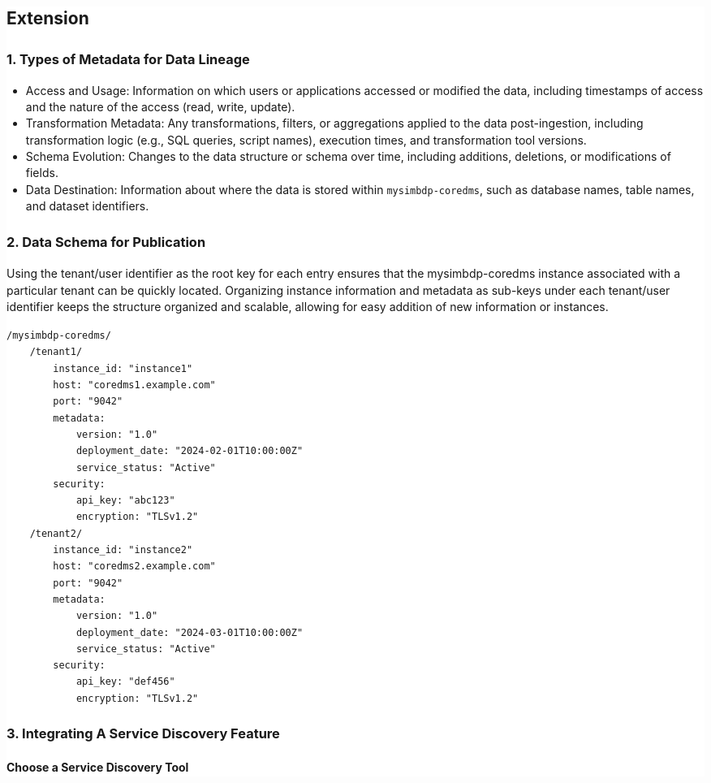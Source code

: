 ## Extension

### 1. Types of Metadata for Data Lineage

- Access and Usage: Information on which users or applications accessed or modified the data, including timestamps of access and the nature of the access (read, write, update).
- Transformation Metadata: Any transformations, filters, or aggregations applied to the data post-ingestion, including transformation logic (e.g., SQL queries, script names), execution times, and transformation tool versions.
- Schema Evolution: Changes to the data structure or schema over time, including additions, deletions, or modifications of fields.
- Data Destination: Information about where the data is stored within `mysimbdp-coredms`, such as database names, table names, and dataset identifiers.

### 2. Data Schema for Publication

 Using the tenant/user identifier as the root key for each entry ensures that the mysimbdp-coredms instance associated with a particular tenant can be quickly located. Organizing instance information and metadata as sub-keys under each tenant/user identifier keeps the structure organized and scalable, allowing for easy addition of new information or instances.

```shell
/mysimbdp-coredms/
    /tenant1/
        instance_id: "instance1"
        host: "coredms1.example.com"
        port: "9042"
        metadata:
            version: "1.0"
            deployment_date: "2024-02-01T10:00:00Z"
            service_status: "Active"
        security:
            api_key: "abc123"
            encryption: "TLSv1.2"
    /tenant2/
        instance_id: "instance2"
        host: "coredms2.example.com"
        port: "9042"
        metadata:
            version: "1.0"
            deployment_date: "2024-03-01T10:00:00Z"
            service_status: "Active"
        security:
            api_key: "def456"
            encryption: "TLSv1.2"
```

### 3. Integrating A Service Discovery Feature

#### Choose a Service Discovery Tool
